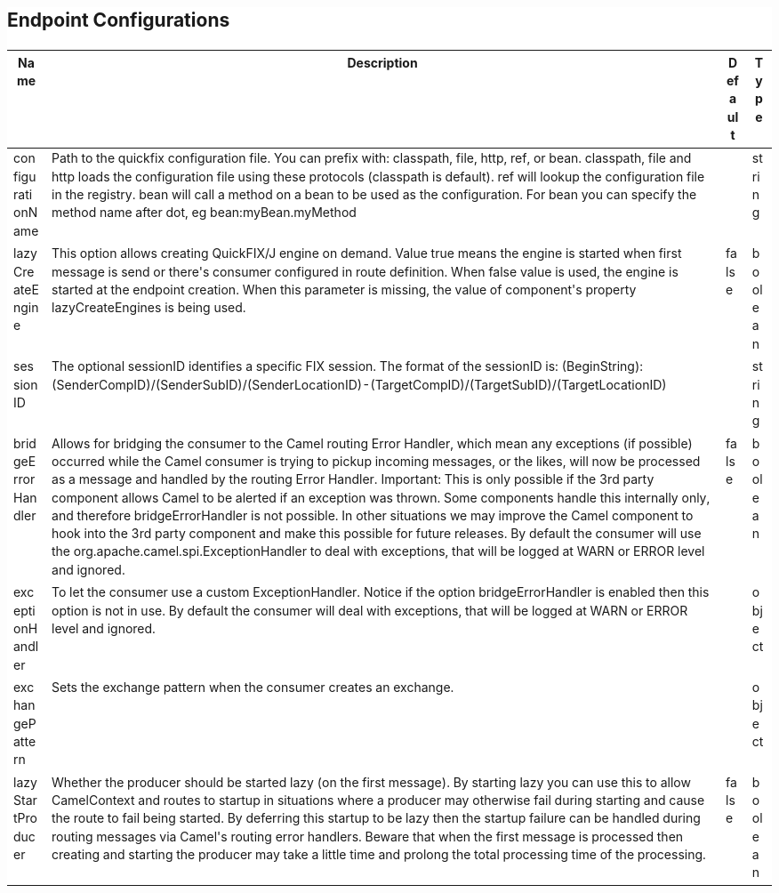 ## Endpoint Configurations

  
|Name|Description|Default|Type|
|---|---|---|---|
|configurationName|Path to the quickfix configuration file. You can prefix with: classpath, file, http, ref, or bean. classpath, file and http loads the configuration file using these protocols (classpath is default). ref will lookup the configuration file in the registry. bean will call a method on a bean to be used as the configuration. For bean you can specify the method name after dot, eg bean:myBean.myMethod||string|
|lazyCreateEngine|This option allows creating QuickFIX/J engine on demand. Value true means the engine is started when first message is send or there's consumer configured in route definition. When false value is used, the engine is started at the endpoint creation. When this parameter is missing, the value of component's property lazyCreateEngines is being used.|false|boolean|
|sessionID|The optional sessionID identifies a specific FIX session. The format of the sessionID is: (BeginString):(SenderCompID)/(SenderSubID)/(SenderLocationID)-(TargetCompID)/(TargetSubID)/(TargetLocationID)||string|
|bridgeErrorHandler|Allows for bridging the consumer to the Camel routing Error Handler, which mean any exceptions (if possible) occurred while the Camel consumer is trying to pickup incoming messages, or the likes, will now be processed as a message and handled by the routing Error Handler. Important: This is only possible if the 3rd party component allows Camel to be alerted if an exception was thrown. Some components handle this internally only, and therefore bridgeErrorHandler is not possible. In other situations we may improve the Camel component to hook into the 3rd party component and make this possible for future releases. By default the consumer will use the org.apache.camel.spi.ExceptionHandler to deal with exceptions, that will be logged at WARN or ERROR level and ignored.|false|boolean|
|exceptionHandler|To let the consumer use a custom ExceptionHandler. Notice if the option bridgeErrorHandler is enabled then this option is not in use. By default the consumer will deal with exceptions, that will be logged at WARN or ERROR level and ignored.||object|
|exchangePattern|Sets the exchange pattern when the consumer creates an exchange.||object|
|lazyStartProducer|Whether the producer should be started lazy (on the first message). By starting lazy you can use this to allow CamelContext and routes to startup in situations where a producer may otherwise fail during starting and cause the route to fail being started. By deferring this startup to be lazy then the startup failure can be handled during routing messages via Camel's routing error handlers. Beware that when the first message is processed then creating and starting the producer may take a little time and prolong the total processing time of the processing.|false|boolean|
